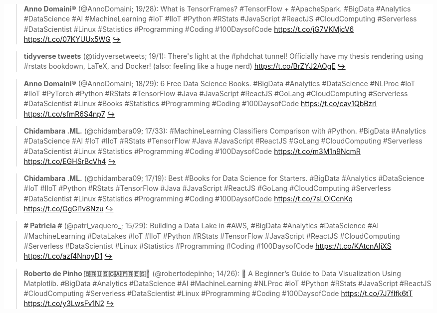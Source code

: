 


> **Anno Domaini®** (@AnnoDomaini; 19/28): What is TensorFrames? #TensorFlow + #ApacheSpark. #BigData #Analytics #DataScience #AI #MachineLearning #IoT #IIoT #Python #RStats #JavaScript #ReactJS  #CloudComputing #Serverless #DataScientist #Linux #Statistics #Programming #Coding #100DaysofCode 
https://t.co/jG7VKMjcV6 https://t.co/07KYUUx5WG  [&#8618;](https://twitter.com/dataandme/status/1269399249122471937)




> **tidyverse tweets** (@tidyversetweets; 19/1): There's light at the #phdchat tunnel! Officially have my thesis rendering using #rstats bookdown, LaTeX, and Docker! (also: feeling like a huge nerd) https://t.co/BrZYJ2AOgE  [&#8618;](https://twitter.com/dataandme/status/1269416268928634880)




> **Anno Domaini®** (@AnnoDomaini; 18/29): 6 Free Data Science Books. #BigData #Analytics #DataScience #NLProc #IoT #IIoT #PyTorch #Python #RStats #TensorFlow #Java #JavaScript #ReactJS #GoLang #CloudComputing #Serverless #DataScientist #Linux #Books #Statistics #Programming #Coding #100DaysofCode 
https://t.co/cav1QbBzrl https://t.co/sfmR6S4np7  [&#8618;](https://twitter.com/dataandme/status/1269454288813768705)




> **Chidambara .ML.** (@chidambara09; 17/33): #MachineLearning  Classifiers Comparison with #Python. #BigData #Analytics #DataScience #AI #IoT #IIoT #RStats #TensorFlow #Java #JavaScript #ReactJS #GoLang #CloudComputing #Serverless #DataScientist #Linux #Statistics #Programming #Coding #100DaysofCode 
https://t.co/m3M1n9NcmR https://t.co/EGHSrBcVh4  [&#8618;](https://twitter.com/dataandme/status/1269400480880513024)




> **Chidambara .ML.** (@chidambara09; 17/19): Best #Books for Data Science for Starters. #BigData #Analytics #DataScience #IoT #IIoT #Python #RStats #TensorFlow #Java #JavaScript #ReactJS #GoLang #CloudComputing #Serverless #DataScientist #Linux #Statistics #Programming #Coding #100DaysofCode 
https://t.co/7sLOlCcnKq https://t.co/GgGI1v8Nzu  [&#8618;](https://twitter.com/dataandme/status/1269397414395420674)




> **# Patricia #** (@patri_vaquero_; 15/29): Building a Data Lake in #AWS, #BigData #Analytics #DataScience #AI #MachineLearning #DataLakes #IoT #IIoT #Python #RStats #TensorFlow #JavaScript #ReactJS #CloudComputing #Serverless #DataScientist #Linux #Statistics #Programming #Coding #100DaysofCode 
https://t.co/KAtcnAIjXS https://t.co/azf4NnqvD1  [&#8618;](https://twitter.com/dataandme/status/1269397915937767425)




> **Roberto de Pinho 🇧🇷🇺🇸🇨🇦🇫🇷🇪🇸🏴** (@robertodepinho; 14/26): 🔬 A Beginner’s Guide to Data Visualization Using Matplotlib. #BigData #Analytics #DataScience #AI #MachineLearning #NLProc #IoT #Python #RStats #JavaScript #ReactJS #CloudComputing #Serverless #DataScientist #Linux #Programming #Coding #100DaysofCode  https://t.co/7J7fIfk6tT https://t.co/y3LwsFv1N2  [&#8618;](https://twitter.com/dataandme/status/1269395594986094592)




